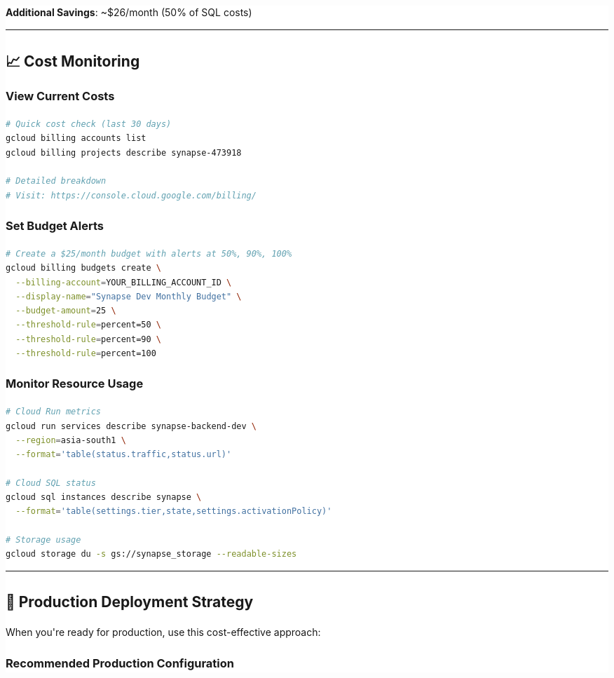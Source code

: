 **Additional Savings**: ~$26/month (50% of SQL costs)

---

## 📈 Cost Monitoring

### View Current Costs

```bash
# Quick cost check (last 30 days)
gcloud billing accounts list
gcloud billing projects describe synapse-473918

# Detailed breakdown
# Visit: https://console.cloud.google.com/billing/
```

### Set Budget Alerts

```bash
# Create a $25/month budget with alerts at 50%, 90%, 100%
gcloud billing budgets create \
  --billing-account=YOUR_BILLING_ACCOUNT_ID \
  --display-name="Synapse Dev Monthly Budget" \
  --budget-amount=25 \
  --threshold-rule=percent=50 \
  --threshold-rule=percent=90 \
  --threshold-rule=percent=100
```

### Monitor Resource Usage

```bash
# Cloud Run metrics
gcloud run services describe synapse-backend-dev \
  --region=asia-south1 \
  --format='table(status.traffic,status.url)'

# Cloud SQL status
gcloud sql instances describe synapse \
  --format='table(settings.tier,state,settings.activationPolicy)'

# Storage usage
gcloud storage du -s gs://synapse_storage --readable-sizes
```

---

## 🚀 Production Deployment Strategy

When you're ready for production, use this cost-effective approach:

### **Recommended Production Configuration**
